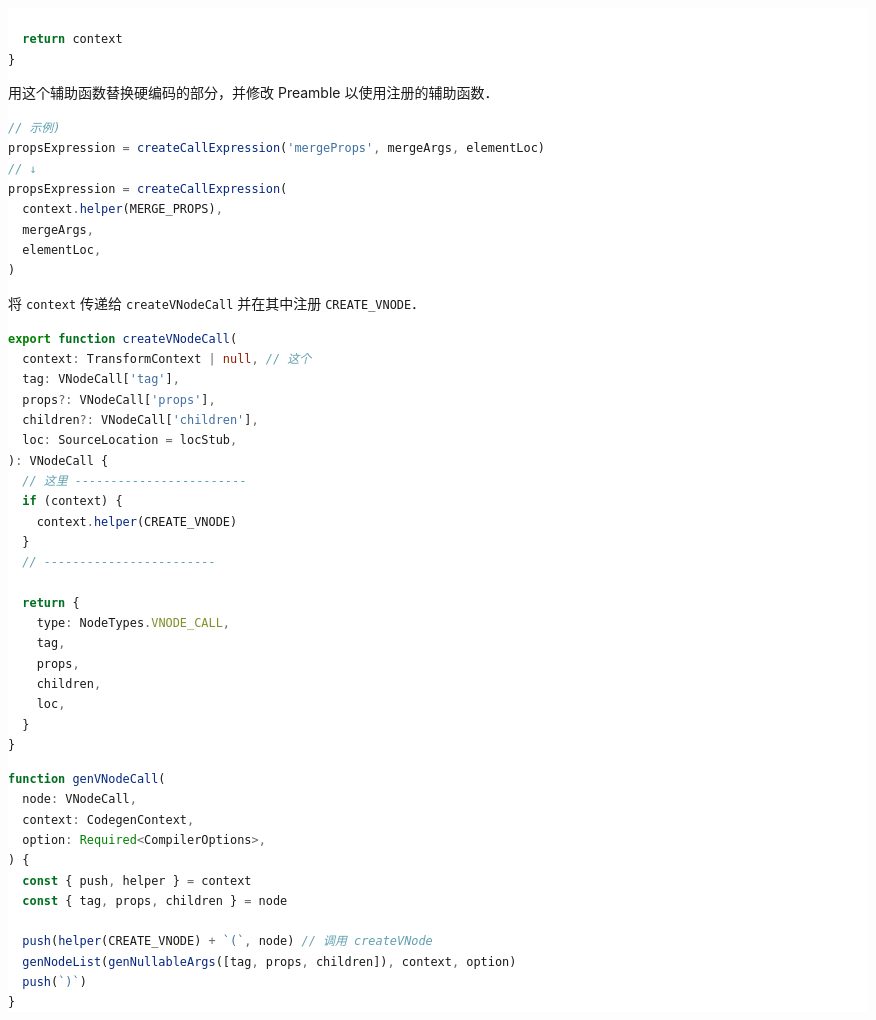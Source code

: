 ```ts

  return context
}
```

用这个辅助函数替换硬编码的部分，并修改 Preamble 以使用注册的辅助函数．

```ts
// 示例)
propsExpression = createCallExpression('mergeProps', mergeArgs, elementLoc)
// ↓
propsExpression = createCallExpression(
  context.helper(MERGE_PROPS),
  mergeArgs,
  elementLoc,
)
```

将 `context` 传递给 `createVNodeCall` 并在其中注册 `CREATE_VNODE`．

```ts
export function createVNodeCall(
  context: TransformContext | null, // 这个
  tag: VNodeCall['tag'],
  props?: VNodeCall['props'],
  children?: VNodeCall['children'],
  loc: SourceLocation = locStub,
): VNodeCall {
  // 这里 ------------------------
  if (context) {
    context.helper(CREATE_VNODE)
  }
  // ------------------------

  return {
    type: NodeTypes.VNODE_CALL,
    tag,
    props,
    children,
    loc,
  }
}
```

```ts
function genVNodeCall(
  node: VNodeCall,
  context: CodegenContext,
  option: Required<CompilerOptions>,
) {
  const { push, helper } = context
  const { tag, props, children } = node

  push(helper(CREATE_VNODE) + `(`, node) // 调用 createVNode
  genNodeList(genNullableArgs([tag, props, children]), context, option)
  push(`)`)
}
```


  [CREATE_VNODE]: 'createVNode',
  [MERGE_PROPS]: 'mergeProps',
  [NORMALIZE_CLASS]: 'normalizeClass',
  [NORMALIZE_STYLE]: 'normalizeStyle',
  [NORMALIZE_PROPS]: 'normalizeProps',